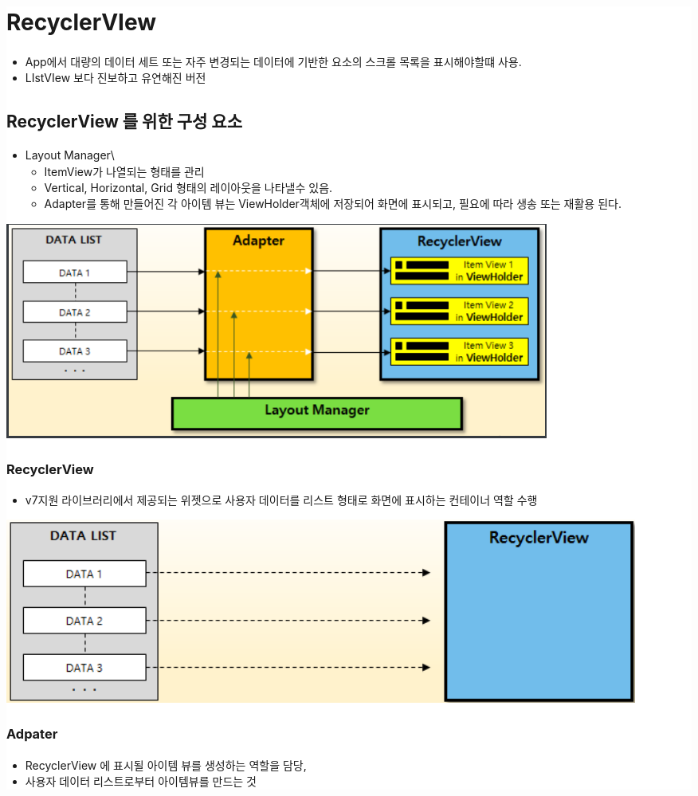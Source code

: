 # RecyclerVIew

* App에서 대량의 데이터 세트 또는 자주 변경되는 데이터에 기반한 요소의 스크롤 목록을 표시해야할떄 사용.
* LIstVIew 보다 진보하고 유연해진 버전 

## RecyclerView 를 위한 구성 요소

* Layout Manager\
  * ItemView가 나열되는 형태를 관리
  * Vertical, Horizontal, Grid 형태의 레이아웃을 나타낼수 있음.
  * Adapter를 통해 만들어진 각 아이템 뷰는 ViewHolder객체에 저장되어 화면에 표시되고, 필요에 따라 생송 또는 재활용 된다.

![image-20200512220809171](RecyclerVIew.assets/image-20200512220809171.png)

### RecyclerView

* v7지원 라이브러리에서 제공되는 위젯으로 사용자 데이터를 리스트 형태로 화면에 표시하는 컨테이너 역할 수행

![image-20200304120937030](RecyclerVIew.assets/image-20200304120937030.png)

### Adpater

* RecyclerView 에 표시될 아이템 뷰를 생성하는 역할을 담당,
* 사용자 데이터 리스트로부터 아이템뷰를 만드는 것
